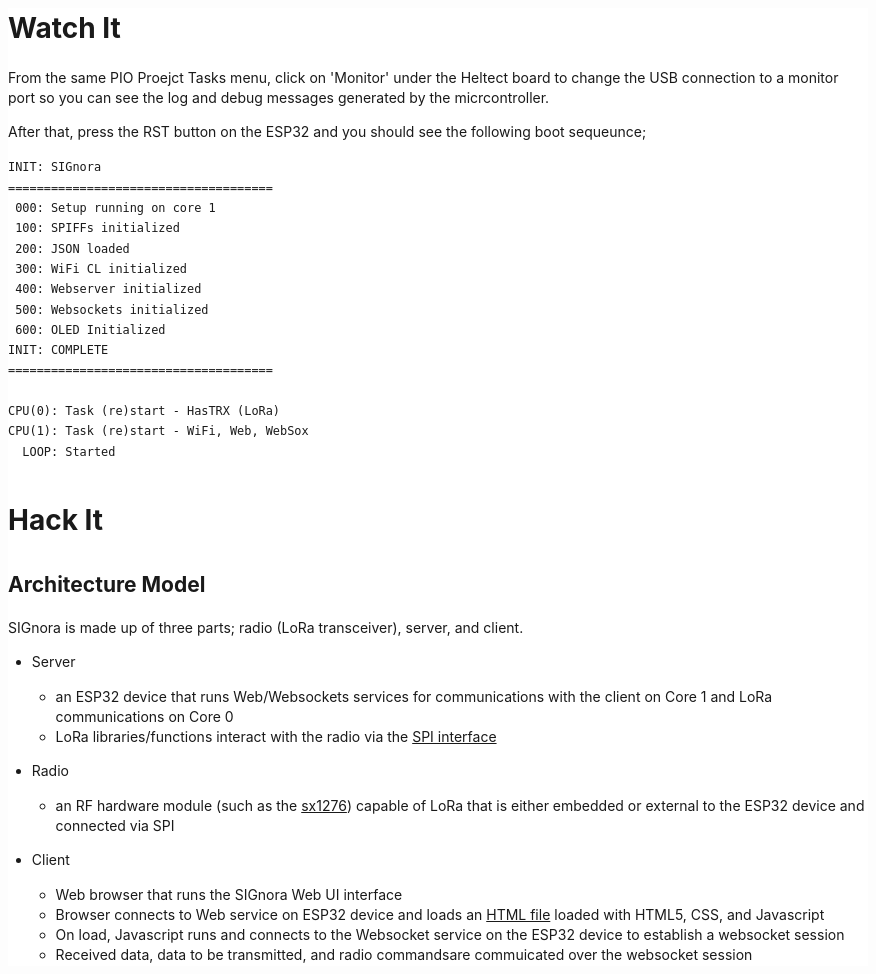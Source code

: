 # Watch It

From the same PIO Proejct Tasks menu, click on 'Monitor' under the Heltect board to change the USB connection to a monitor port so you can see the log and debug messages generated by the micrcontroller.  

After that, press the RST button on the ESP32 and you should see the following boot sequeunce;

```
INIT: SIGnora
=====================================
 000: Setup running on core 1
 100: SPIFFs initialized
 200: JSON loaded
 300: WiFi CL initialized
 400: Webserver initialized
 500: Websockets initialized
 600: OLED Initialized
INIT: COMPLETE
=====================================

CPU(0): Task (re)start - HasTRX (LoRa)
CPU(1): Task (re)start - WiFi, Web, WebSox
  LOOP: Started
```

# Hack It

## Architecture Model

SIGnora is made up of three parts;  radio (LoRa transceiver), server, and client.

- Server
  
  - an ESP32 device that runs Web/Websockets services for communications with the client on Core 1 and LoRa communications on Core 0
  - LoRa libraries/functions interact with the radio via the [SPI interface](http://iot-bits.com/esp32/esp32-spi-tutorial-part-1/)

- Radio
  
  - an RF hardware module (such as the [sx1276](https://www.semtech.com/products/wireless-rf/lora-transceivers/sx1276)) capable of LoRa that is either embedded or external to the ESP32 device and connected via SPI

- Client
  
  - Web browser that runs the SIGnora Web UI interface
  - Browser connects to Web service on ESP32 device and loads an [HTML file](https://https://github.com/joecupao/SIGnora/blob/main/data/SIGnora_INDEX.html) loaded with HTML5, CSS, and Javascript
  - On load, Javascript runs and connects to the Websocket service on the ESP32 device to establish a websocket session
  - Received data, data to be transmitted, and radio commandsare commuicated over the websocket session
